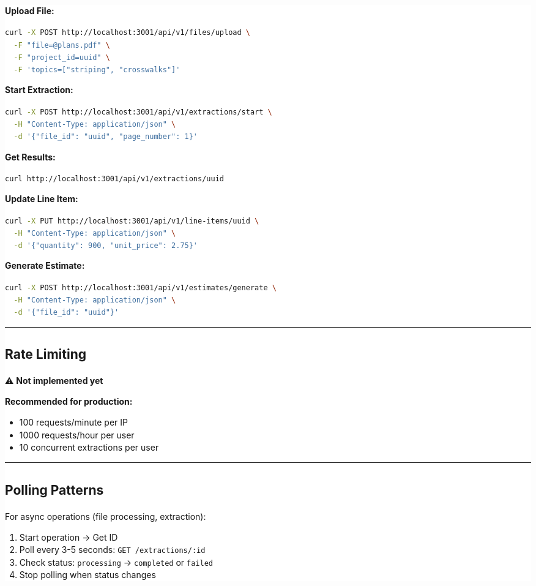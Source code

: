 **Upload File:**
```bash
curl -X POST http://localhost:3001/api/v1/files/upload \
  -F "file=@plans.pdf" \
  -F "project_id=uuid" \
  -F 'topics=["striping", "crosswalks"]'
```

**Start Extraction:**
```bash
curl -X POST http://localhost:3001/api/v1/extractions/start \
  -H "Content-Type: application/json" \
  -d '{"file_id": "uuid", "page_number": 1}'
```

**Get Results:**
```bash
curl http://localhost:3001/api/v1/extractions/uuid
```

**Update Line Item:**
```bash
curl -X PUT http://localhost:3001/api/v1/line-items/uuid \
  -H "Content-Type: application/json" \
  -d '{"quantity": 900, "unit_price": 2.75}'
```

**Generate Estimate:**
```bash
curl -X POST http://localhost:3001/api/v1/estimates/generate \
  -H "Content-Type: application/json" \
  -d '{"file_id": "uuid"}'
```

---

## Rate Limiting

⚠️ **Not implemented yet**

**Recommended for production:**
- 100 requests/minute per IP
- 1000 requests/hour per user
- 10 concurrent extractions per user

---

## Polling Patterns

For async operations (file processing, extraction):

1. Start operation → Get ID
2. Poll every 3-5 seconds: `GET /extractions/:id`
3. Check status: `processing` → `completed` or `failed`
4. Stop polling when status changes
